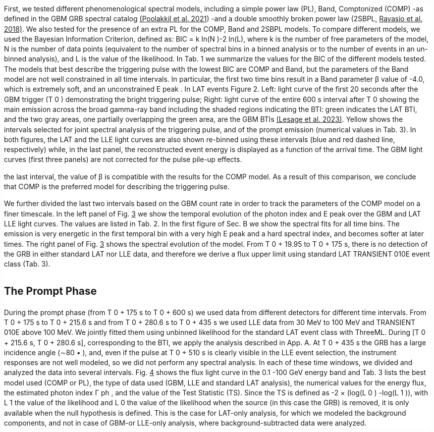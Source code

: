 First, we tested different phenomenological spectral models, including a simple power law (PL), Band, Comptonized (COMP) -as defined in the GBM GRB spectral catalog [(Poolakkil et al. 2021](#b69)) -and a double smoothly broken power law (2SBPL, [Ravasio et al. 2018)](#b71). We also tested for the presence of an extra PL for the COMP, Band and 2SBPL models. To compare different models, we used the Bayesian Information Criterion, defined as: BIC = k ln(N )-2 ln(L), where k is the number of free parameters of the model, N is the number of data points (equivalent to the number of spectral bins in a binned analysis or to the number of events in an un-binned analysis), and L is the value of the likelihood. In Tab. 1 we summarize the values for the BIC of the different models tested. The models that best describe the triggering pulse with the lowest BIC are COMP and Band, but the parameters of the Band model are not well constrained in all time intervals. In particular, the first two time bins result in a Band parameter β value of -4.0, which is extremely soft, and an unconstrained E peak . In LAT events Figure 2. Left: light curve of the first 20 seconds after the GBM trigger (T 0 ) demonstrating the bright triggering pulse; Right: light curve of the entire 600 s interval after T 0 showing the main emission across the broad gamma-ray band including the shaded regions indicating the BTI: green indicates the LAT BTI, and the two gray areas, one partially overlapping the green area, are the GBM BTIs [(Lesage et al. 2023)](#b54). Yellow shows the intervals selected for joint spectral analysis of the triggering pulse, and of the prompt emission (numerical values in Tab. 3). In both figures, the LAT and the LLE light curves are also shown re-binned using these intervals (blue and red dashed line, respectively) while, in the last panel, the reconstructed event energy is displayed as a function of the arrival time. The GBM light curves (first three panels) are not corrected for the pulse pile-up effects.

the last interval, the value of β is compatible with the results for the COMP model. As a result of this comparison, we conclude that COMP is the preferred model for describing the triggering pulse.

We further divided the last two intervals based on the GBM count rate in order to track the parameters of the COMP model on a finer timescale. In the left panel of Fig. [3](#) we show the temporal evolution of the photon index and E peak over the GBM and LAT LLE light curves. The values are listed in Tab. 2. In the first figure of Sec. B we show the spectral fits for all time bins. The emission is very energetic in the first temporal bin with a very high E peak and a hard spectral index, and becomes softer at later times. The right panel of Fig. [3](#) shows the spectral evolution of the model. From T 0 + 19.95 to T 0 + 175 s, there is no detection of the GRB in either standard LAT nor LLE data, and therefore we derive a flux upper limit using standard LAT TRANSIENT 010E event class (Tab. 3).

## The Prompt Phase

During the prompt phase (from T 0 + 175 s to T 0 + 600 s) we used data from different detectors for different time intervals. From T 0 + 175 s to T 0 + 215.6 s and from T 0 + 280.6 s to T 0 + 435 s we used LLE data from 30 MeV to 100 MeV and TRANSIENT 010E above 100 MeV. We jointly  fitted them using unbinned likelihood for the standard LAT event class with ThreeML. During [T 0 + 215.6 s, T 0 + 280.6 s], corresponding to the BTI, we apply the analysis described in App. A. At T 0 + 435 s the GRB has a large incidence angle (∼80 • ), and, even if the pulse at T 0 + 510 s is clearly visible in the LLE event selection, the instrument responses are not well modeled, so we did not perform any spectral analysis. In each of these time windows, we divided and analyzed the data into several intervals. Fig. [4](#fig_2) shows the flux light curve in the 0.1 -100 GeV energy band and Tab. 3 lists the best model used (COMP or PL), the type of data used (GBM, LLE and standard LAT analysis), the numerical values for the energy flux, the estimated photon index Γ ph , and the value of the Test Statistic (TS). Since the TS is defined as -2 × (log(L 0 ) -log(L 1 )), with L 1 the value of the likelihood and L 0 the value of the likelihood when the source (in this case the GRB) is removed, it is only available when the null hypothesis is defined. This is the case for LAT-only analysis, for which we modeled the background components, and not in case of GBM-or LLE-only analysis, where background-subtracted data were analyzed.
